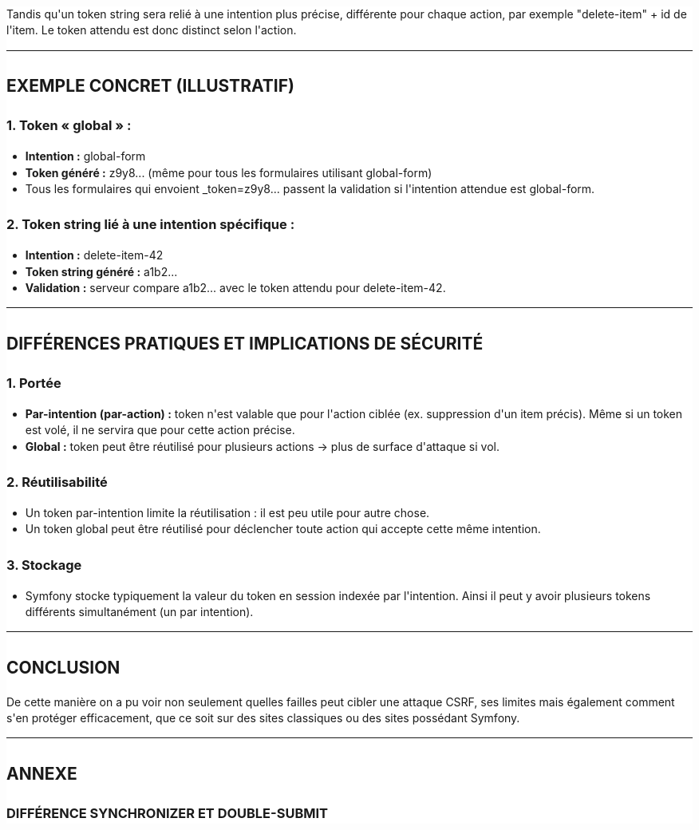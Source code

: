Tandis qu'un token string sera relié à une intention plus précise, différente pour chaque action, 
par exemple "delete-item" + id de l'item. Le token attendu est donc distinct selon l'action.

---

## EXEMPLE CONCRET (ILLUSTRATIF)

### 1. Token « global » :
- **Intention :** global-form
- **Token généré :** z9y8... (même pour tous les formulaires utilisant global-form)
- Tous les formulaires qui envoient _token=z9y8... passent la validation si l'intention 
  attendue est global-form.

### 2. Token string lié à une intention spécifique :
- **Intention :** delete-item-42
- **Token string généré :** a1b2...
- **Validation :** serveur compare a1b2... avec le token attendu pour delete-item-42.

---

## DIFFÉRENCES PRATIQUES ET IMPLICATIONS DE SÉCURITÉ

### 1. Portée
- **Par-intention (par-action) :** token n'est valable que pour l'action ciblée (ex. suppression 
  d'un item précis). Même si un token est volé, il ne servira que pour cette action précise.
- **Global :** token peut être réutilisé pour plusieurs actions → plus de surface d'attaque si vol.

### 2. Réutilisabilité
- Un token par-intention limite la réutilisation : il est peu utile pour autre chose.
- Un token global peut être réutilisé pour déclencher toute action qui accepte cette même 
  intention.

### 3. Stockage
- Symfony stocke typiquement la valeur du token en session indexée par l'intention. Ainsi il 
  peut y avoir plusieurs tokens différents simultanément (un par intention).

---

## CONCLUSION

De cette manière on a pu voir non seulement quelles failles peut cibler une attaque CSRF, ses 
limites mais également comment s'en protéger efficacement, que ce soit sur des sites classiques 
ou des sites possédant Symfony.

---

## ANNEXE

### DIFFÉRENCE SYNCHRONIZER ET DOUBLE-SUBMIT
